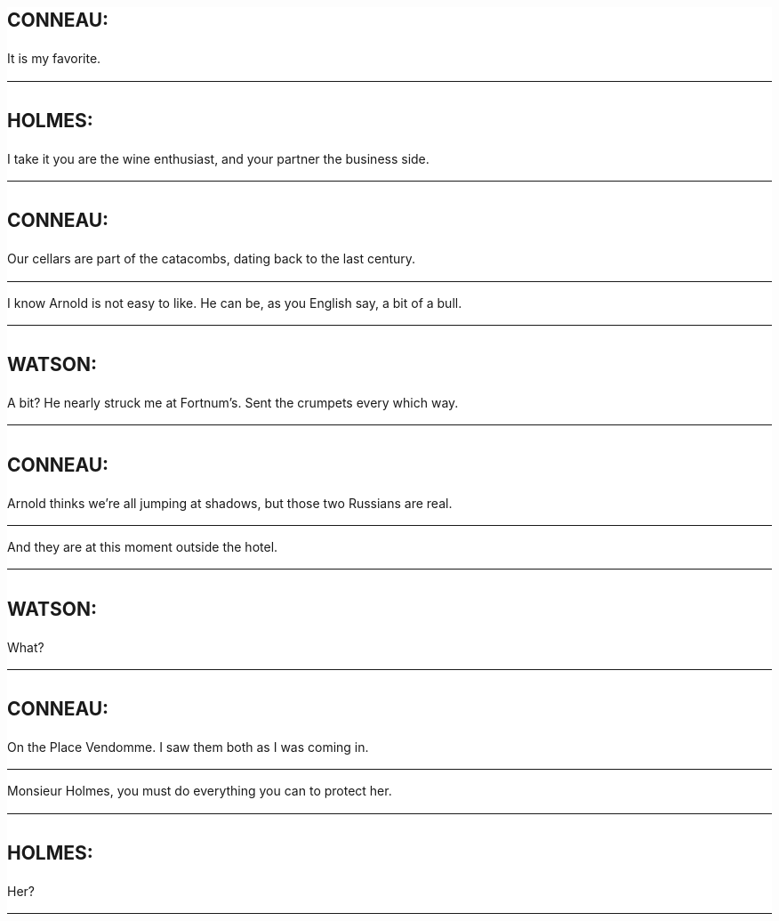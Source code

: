
## CONNEAU:
It is my favorite.

---

## HOLMES:
I take it you are the wine enthusiast, and your partner the business side.

---

## CONNEAU:
Our cellars are part of the catacombs, dating back to the last century. 

---

I know Arnold is not easy to like. He can be, as you English say, a bit of a bull.

---

## WATSON:
A bit? He nearly struck me at Fortnum’s. Sent the crumpets every which way.

---

## CONNEAU:
Arnold thinks we’re all jumping at shadows, but those two Russians are real. 

---

And they are at this moment outside the hotel.

---

## WATSON:
What?

---

## CONNEAU:
On the Place Vendomme. I saw them both as I was coming in. 

---

Monsieur Holmes, you must do everything you can to protect her.

---

## HOLMES:
Her?

---